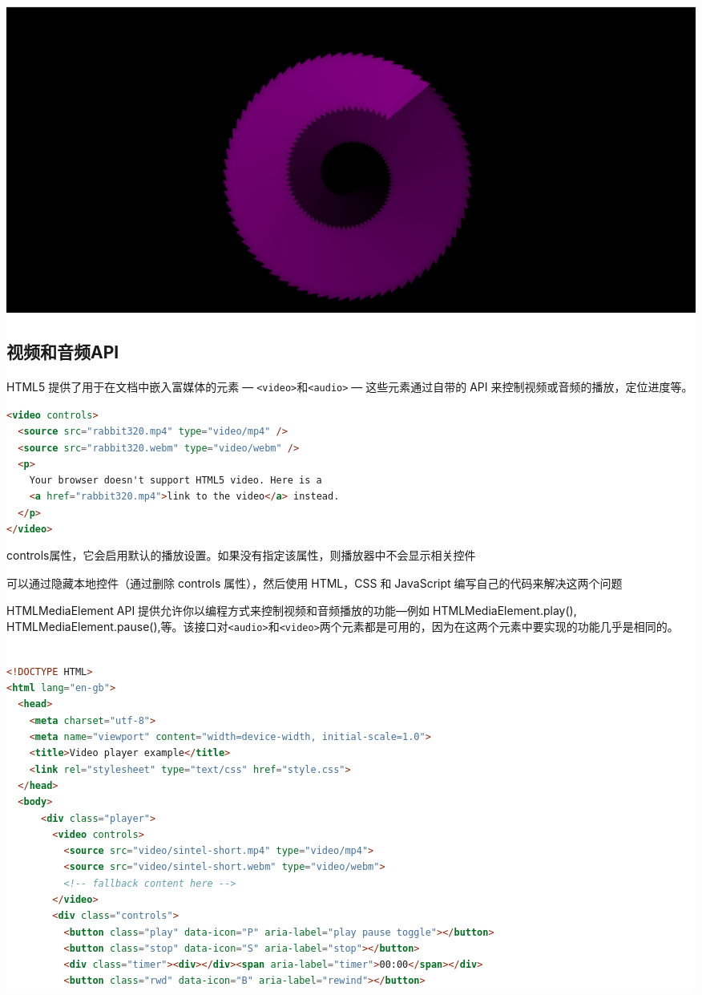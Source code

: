 ![Alt text](./images/image18.png)



## 视频和音频API
HTML5 提供了用于在文档中嵌入富媒体的元素 — `<video>`和`<audio>` — 这些元素通过自带的 API 来控制视频或音频的播放，定位进度等。

```html
<video controls>
  <source src="rabbit320.mp4" type="video/mp4" />
  <source src="rabbit320.webm" type="video/webm" />
  <p>
    Your browser doesn't support HTML5 video. Here is a
    <a href="rabbit320.mp4">link to the video</a> instead.
  </p>
</video>
```
controls属性，它会启用默认的播放设置。如果没有指定该属性，则播放器中不会显示相关控件

可以通过隐藏本地控件（通过删除 controls 属性），然后使用 HTML，CSS 和 JavaScript 编写自己的代码来解决这两个问题

HTMLMediaElement API 提供允许你以编程方式来控制视频和音频播放的功能—例如 HTMLMediaElement.play(), HTMLMediaElement.pause(),等。该接口对`<audio>`和`<video>`两个元素都是可用的，因为在这两个元素中要实现的功能几乎是相同的。

```html

<!DOCTYPE HTML>
<html lang="en-gb">
  <head>
    <meta charset="utf-8">
    <meta name="viewport" content="width=device-width, initial-scale=1.0">
  	<title>Video player example</title>
  	<link rel="stylesheet" type="text/css" href="style.css">
  </head>
  <body>
      <div class="player">
        <video controls>
          <source src="video/sintel-short.mp4" type="video/mp4">
          <source src="video/sintel-short.webm" type="video/webm">
          <!-- fallback content here -->
        </video>
        <div class="controls">
          <button class="play" data-icon="P" aria-label="play pause toggle"></button>
          <button class="stop" data-icon="S" aria-label="stop"></button>
          <div class="timer"><div></div><span aria-label="timer">00:00</span></div>
          <button class="rwd" data-icon="B" aria-label="rewind"></button>
```